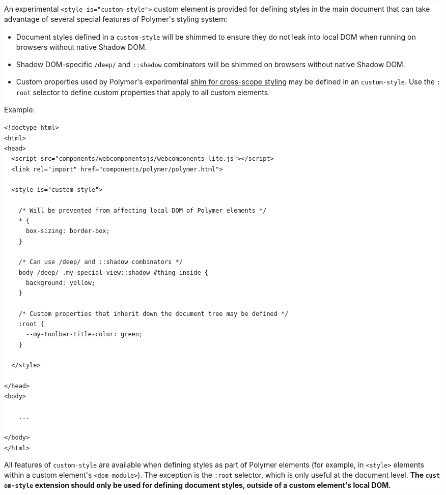 
An experimental `<style is="custom-style">` custom element is provided for defining
styles in the main document that can take advantage of several special features
of Polymer's styling system:

*   Document styles defined in a `custom-style` will be shimmed to ensure they do
    not leak into local DOM when running on browsers without native Shadow
    DOM.

*   Shadow DOM-specific `/deep/` and `::shadow` combinators will be shimmed on
    browsers without native Shadow DOM.

*   Custom properties used by Polymer's experimental
    [shim for cross-scope styling](#xscope-styling-details) may be defined in an
    `custom-style`. Use the `:root` selector to define custom properties that apply
    to all custom elements.

Example:

    <!doctype html>
    <html>
    <head>
      <script src="components/webcomponentsjs/webcomponents-lite.js"></script>
      <link rel="import" href="components/polymer/polymer.html">

      <style is="custom-style">

        /* Will be prevented from affecting local DOM of Polymer elements */
        * {
          box-sizing: border-box;
        }

        /* Can use /deep/ and ::shadow combinators */
        body /deep/ .my-special-view::shadow #thing-inside {
          background: yellow;
        }

        /* Custom properties that inherit down the document tree may be defined */
        :root {
          --my-toolbar-title-color: green;
        }

      </style>

    </head>
    <body>

        ...

    </body>
    </html>

All features of `custom-style` are available when defining styles as part of
Polymer elements (for example, in `<style>` elements within a custom element's
`<dom-module>`). The exception is the `:root` selector, which is only useful at
the document level. **The `custom-style` extension should only be used for
defining document styles, outside of a custom element's local DOM.**
